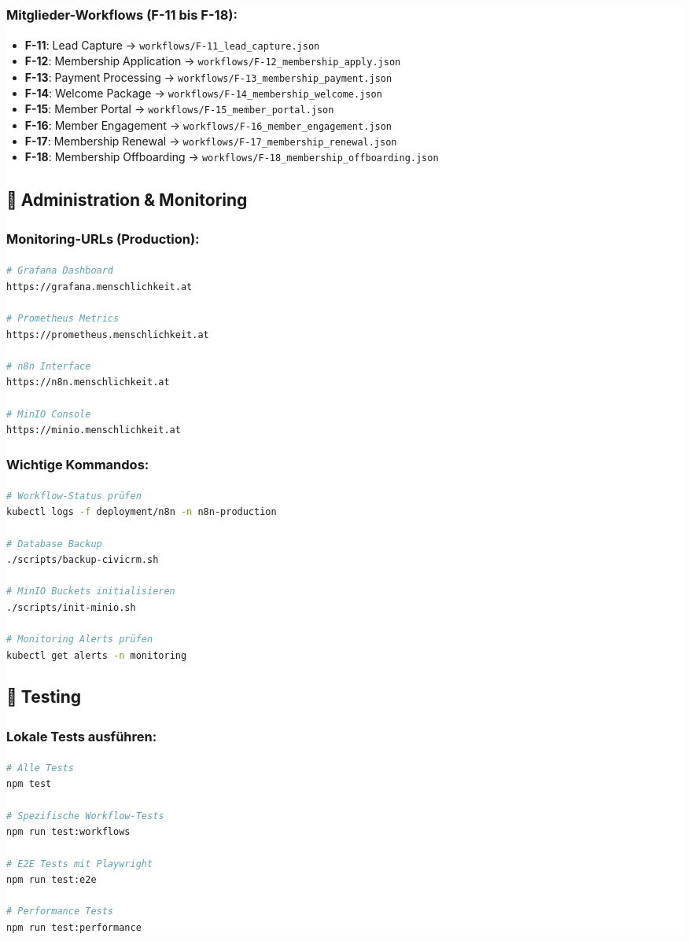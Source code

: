 ### Mitglieder-Workflows (F-11 bis F-18):
- **F-11**: Lead Capture → `workflows/F-11_lead_capture.json`
- **F-12**: Membership Application → `workflows/F-12_membership_apply.json`
- **F-13**: Payment Processing → `workflows/F-13_membership_payment.json`
- **F-14**: Welcome Package → `workflows/F-14_membership_welcome.json`
- **F-15**: Member Portal → `workflows/F-15_member_portal.json`
- **F-16**: Member Engagement → `workflows/F-16_member_engagement.json`
- **F-17**: Membership Renewal → `workflows/F-17_membership_renewal.json`
- **F-18**: Membership Offboarding → `workflows/F-18_membership_offboarding.json`

## 🔧 Administration & Monitoring

### Monitoring-URLs (Production):
```bash
# Grafana Dashboard
https://grafana.menschlichkeit.at

# Prometheus Metrics
https://prometheus.menschlichkeit.at

# n8n Interface
https://n8n.menschlichkeit.at

# MinIO Console
https://minio.menschlichkeit.at
```

### Wichtige Kommandos:
```bash
# Workflow-Status prüfen
kubectl logs -f deployment/n8n -n n8n-production

# Database Backup
./scripts/backup-civicrm.sh

# MinIO Buckets initialisieren
./scripts/init-minio.sh

# Monitoring Alerts prüfen
kubectl get alerts -n monitoring
```

## 🧪 Testing

### Lokale Tests ausführen:
```bash
# Alle Tests
npm test

# Spezifische Workflow-Tests
npm run test:workflows

# E2E Tests mit Playwright
npm run test:e2e

# Performance Tests
npm run test:performance
```
